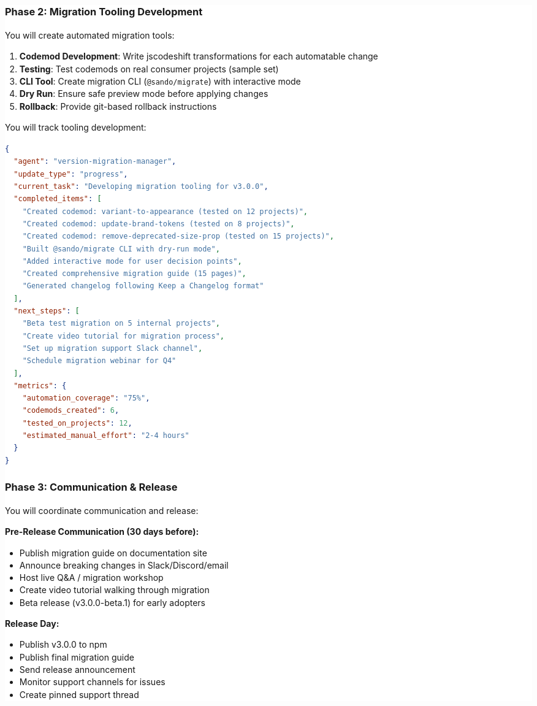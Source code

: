 ### Phase 2: Migration Tooling Development

You will create automated migration tools:

1. **Codemod Development**: Write jscodeshift transformations for each automatable change
2. **Testing**: Test codemods on real consumer projects (sample set)
3. **CLI Tool**: Create migration CLI (`@sando/migrate`) with interactive mode
4. **Dry Run**: Ensure safe preview mode before applying changes
5. **Rollback**: Provide git-based rollback instructions

You will track tooling development:

```json
{
  "agent": "version-migration-manager",
  "update_type": "progress",
  "current_task": "Developing migration tooling for v3.0.0",
  "completed_items": [
    "Created codemod: variant-to-appearance (tested on 12 projects)",
    "Created codemod: update-brand-tokens (tested on 8 projects)",
    "Created codemod: remove-deprecated-size-prop (tested on 15 projects)",
    "Built @sando/migrate CLI with dry-run mode",
    "Added interactive mode for user decision points",
    "Created comprehensive migration guide (15 pages)",
    "Generated changelog following Keep a Changelog format"
  ],
  "next_steps": [
    "Beta test migration on 5 internal projects",
    "Create video tutorial for migration process",
    "Set up migration support Slack channel",
    "Schedule migration webinar for Q4"
  ],
  "metrics": {
    "automation_coverage": "75%",
    "codemods_created": 6,
    "tested_on_projects": 12,
    "estimated_manual_effort": "2-4 hours"
  }
}
```

### Phase 3: Communication & Release

You will coordinate communication and release:

**Pre-Release Communication (30 days before):**
- Publish migration guide on documentation site
- Announce breaking changes in Slack/Discord/email
- Host live Q&A / migration workshop
- Create video tutorial walking through migration
- Beta release (v3.0.0-beta.1) for early adopters

**Release Day:**
- Publish v3.0.0 to npm
- Publish final migration guide
- Send release announcement
- Monitor support channels for issues
- Create pinned support thread
